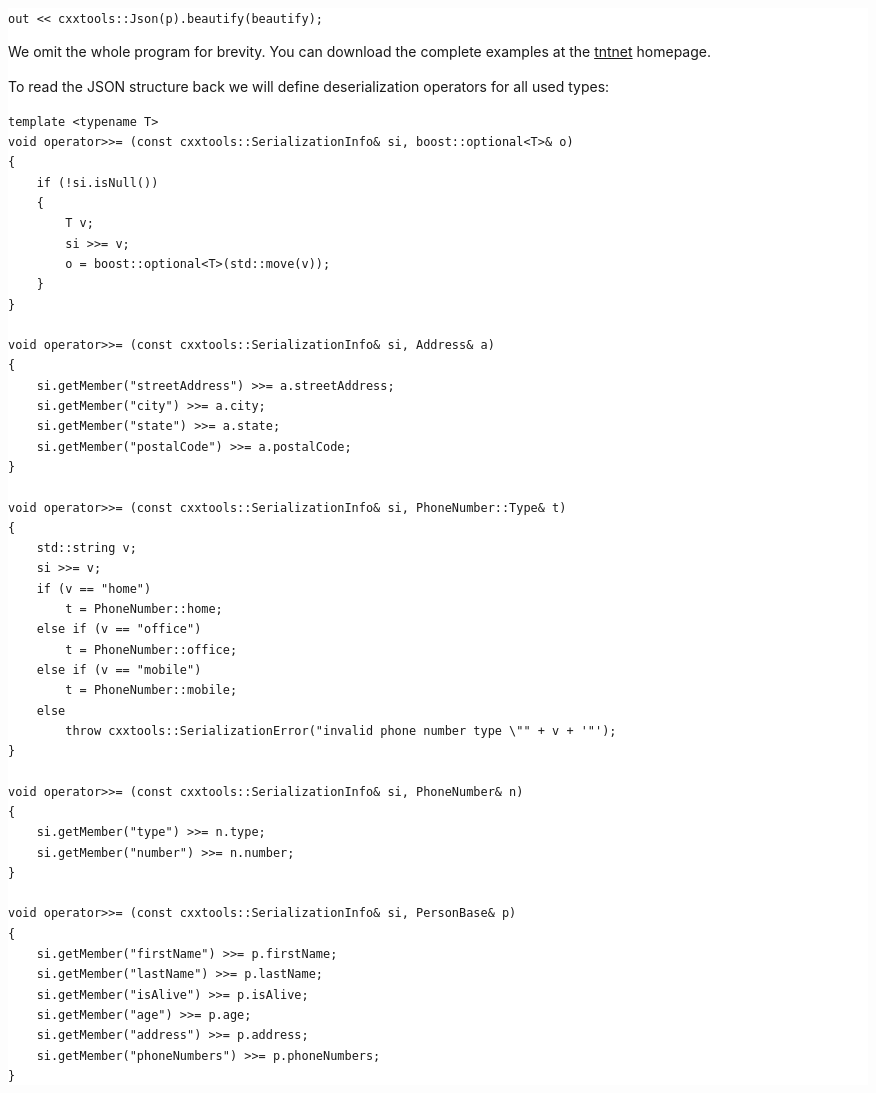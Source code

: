     out << cxxtools::Json(p).beautify(beautify);

We omit the whole program for brevity. You can download the complete examples at
the [tntnet](http://www.tntnet.org/) homepage.

To read the JSON structure back we will define deserialization operators for all
used types:

    template <typename T>
    void operator>>= (const cxxtools::SerializationInfo& si, boost::optional<T>& o)
    {
        if (!si.isNull())
        {
            T v;
            si >>= v;
            o = boost::optional<T>(std::move(v));
        }
    }

    void operator>>= (const cxxtools::SerializationInfo& si, Address& a)
    {
        si.getMember("streetAddress") >>= a.streetAddress;
        si.getMember("city") >>= a.city;
        si.getMember("state") >>= a.state;
        si.getMember("postalCode") >>= a.postalCode;
    }

    void operator>>= (const cxxtools::SerializationInfo& si, PhoneNumber::Type& t)
    {
        std::string v;
        si >>= v;
        if (v == "home")
            t = PhoneNumber::home;
        else if (v == "office")
            t = PhoneNumber::office;
        else if (v == "mobile")
            t = PhoneNumber::mobile;
        else
            throw cxxtools::SerializationError("invalid phone number type \"" + v + '"');
    }

    void operator>>= (const cxxtools::SerializationInfo& si, PhoneNumber& n)
    {
        si.getMember("type") >>= n.type;
        si.getMember("number") >>= n.number;
    }

    void operator>>= (const cxxtools::SerializationInfo& si, PersonBase& p)
    {
        si.getMember("firstName") >>= p.firstName;
        si.getMember("lastName") >>= p.lastName;
        si.getMember("isAlive") >>= p.isAlive;
        si.getMember("age") >>= p.age;
        si.getMember("address") >>= p.address;
        si.getMember("phoneNumbers") >>= p.phoneNumbers;
    }
